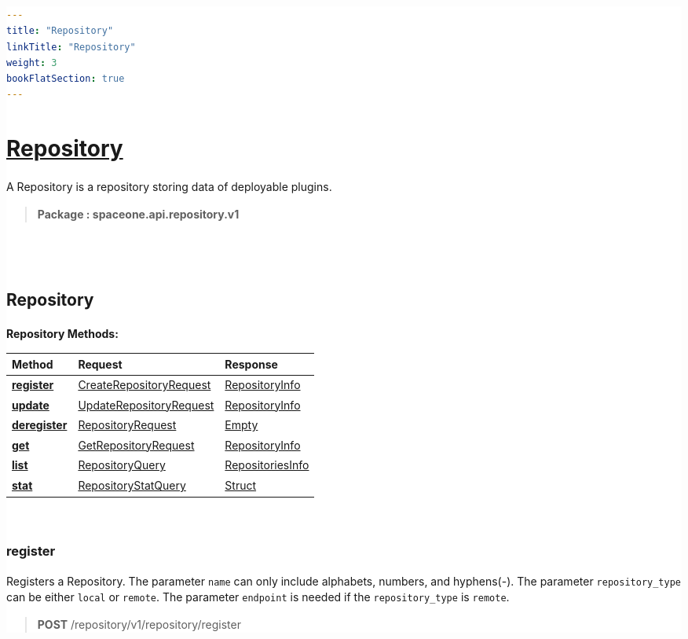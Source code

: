 ```yaml
---
title: "Repository"
linkTitle: "Repository"
weight: 3
bookFlatSection: true
---
```

# [Repository](#Repository)
A Repository is a repository storing data of deployable plugins.


>  **Package : spaceone.api.repository.v1**

<br>
<br>

## Repository





**Repository Methods:**


| Method | Request | Response |
| :----- | :-------- | :-------- |
| [**register**](./Repository#register) | [CreateRepositoryRequest](Repository#createrepositoryrequest) | [RepositoryInfo](Repository#repositoryinfo) |
| [**update**](./Repository#update) | [UpdateRepositoryRequest](Repository#updaterepositoryrequest) | [RepositoryInfo](Repository#repositoryinfo) |
| [**deregister**](./Repository#deregister) | [RepositoryRequest](Repository#repositoryrequest) | [Empty](Repository#empty) |
| [**get**](./Repository#get) | [GetRepositoryRequest](Repository#getrepositoryrequest) | [RepositoryInfo](Repository#repositoryinfo) |
| [**list**](./Repository#list) | [RepositoryQuery](Repository#repositoryquery) | [RepositoriesInfo](Repository#repositoriesinfo) |
| [**stat**](./Repository#stat) | [RepositoryStatQuery](Repository#repositorystatquery) | [Struct](Repository#struct) |



    
<br>

### register

Registers a Repository. The parameter `name` can only include alphabets, numbers, and hyphens(-). The parameter `repository_type` can be either `local` or `remote`. The parameter `endpoint` is needed if the `repository_type` is `remote`.



> **POST** /repository/v1/repository/register
>



